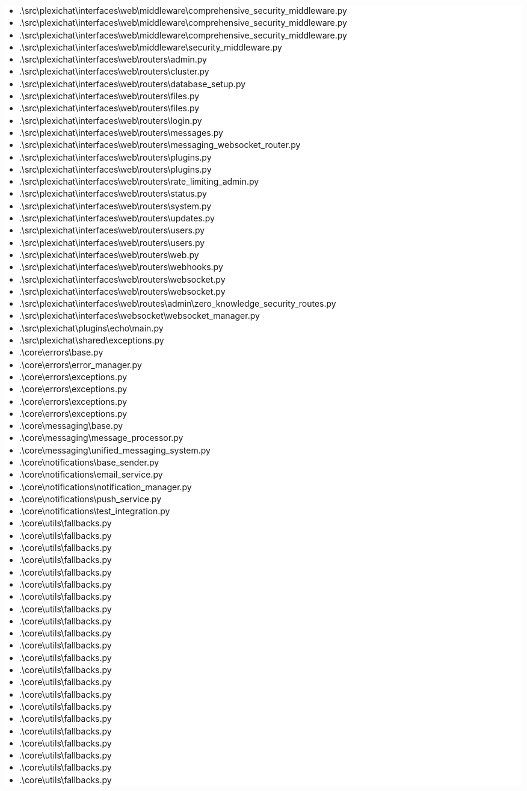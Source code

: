   - .\src\plexichat\interfaces\web\middleware\comprehensive_security_middleware.py
  - .\src\plexichat\interfaces\web\middleware\comprehensive_security_middleware.py
  - .\src\plexichat\interfaces\web\middleware\comprehensive_security_middleware.py
  - .\src\plexichat\interfaces\web\middleware\security_middleware.py
  - .\src\plexichat\interfaces\web\routers\admin.py
  - .\src\plexichat\interfaces\web\routers\cluster.py
  - .\src\plexichat\interfaces\web\routers\database_setup.py
  - .\src\plexichat\interfaces\web\routers\files.py
  - .\src\plexichat\interfaces\web\routers\files.py
  - .\src\plexichat\interfaces\web\routers\login.py
  - .\src\plexichat\interfaces\web\routers\messages.py
  - .\src\plexichat\interfaces\web\routers\messaging_websocket_router.py
  - .\src\plexichat\interfaces\web\routers\plugins.py
  - .\src\plexichat\interfaces\web\routers\plugins.py
  - .\src\plexichat\interfaces\web\routers\rate_limiting_admin.py
  - .\src\plexichat\interfaces\web\routers\status.py
  - .\src\plexichat\interfaces\web\routers\system.py
  - .\src\plexichat\interfaces\web\routers\updates.py
  - .\src\plexichat\interfaces\web\routers\users.py
  - .\src\plexichat\interfaces\web\routers\users.py
  - .\src\plexichat\interfaces\web\routers\web.py
  - .\src\plexichat\interfaces\web\routers\webhooks.py
  - .\src\plexichat\interfaces\web\routers\websocket.py
  - .\src\plexichat\interfaces\web\routers\websocket.py
  - .\src\plexichat\interfaces\web\routes\admin\zero_knowledge_security_routes.py
  - .\src\plexichat\interfaces\websocket\websocket_manager.py
  - .\src\plexichat\plugins\echo\main.py
  - .\src\plexichat\shared\exceptions.py
  - .\core\errors\base.py
  - .\core\errors\error_manager.py
  - .\core\errors\exceptions.py
  - .\core\errors\exceptions.py
  - .\core\errors\exceptions.py
  - .\core\errors\exceptions.py
  - .\core\messaging\base.py
  - .\core\messaging\message_processor.py
  - .\core\messaging\unified_messaging_system.py
  - .\core\notifications\base_sender.py
  - .\core\notifications\email_service.py
  - .\core\notifications\notification_manager.py
  - .\core\notifications\push_service.py
  - .\core\notifications\test_integration.py
  - .\core\utils\fallbacks.py
  - .\core\utils\fallbacks.py
  - .\core\utils\fallbacks.py
  - .\core\utils\fallbacks.py
  - .\core\utils\fallbacks.py
  - .\core\utils\fallbacks.py
  - .\core\utils\fallbacks.py
  - .\core\utils\fallbacks.py
  - .\core\utils\fallbacks.py
  - .\core\utils\fallbacks.py
  - .\core\utils\fallbacks.py
  - .\core\utils\fallbacks.py
  - .\core\utils\fallbacks.py
  - .\core\utils\fallbacks.py
  - .\core\utils\fallbacks.py
  - .\core\utils\fallbacks.py
  - .\core\utils\fallbacks.py
  - .\core\utils\fallbacks.py
  - .\core\utils\fallbacks.py
  - .\core\utils\fallbacks.py
  - .\core\utils\fallbacks.py
  - .\core\utils\fallbacks.py